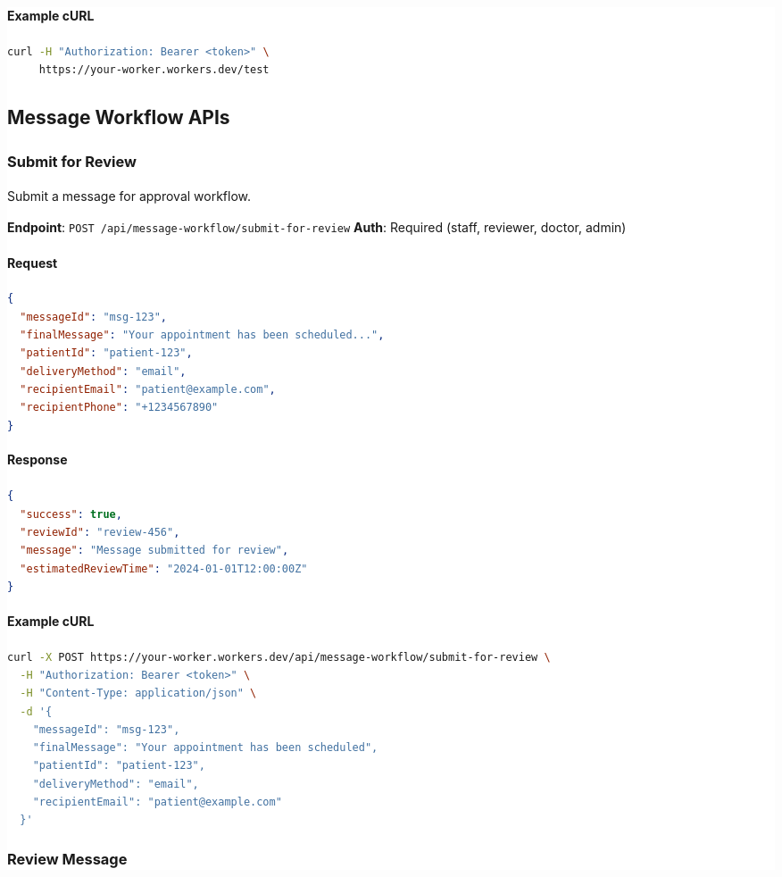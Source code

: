 #### Example cURL
```bash
curl -H "Authorization: Bearer <token>" \
     https://your-worker.workers.dev/test
```

## Message Workflow APIs

### Submit for Review

Submit a message for approval workflow.

**Endpoint**: `POST /api/message-workflow/submit-for-review`
**Auth**: Required (staff, reviewer, doctor, admin)

#### Request
```json
{
  "messageId": "msg-123",
  "finalMessage": "Your appointment has been scheduled...",
  "patientId": "patient-123",
  "deliveryMethod": "email",
  "recipientEmail": "patient@example.com",
  "recipientPhone": "+1234567890"
}
```

#### Response
```json
{
  "success": true,
  "reviewId": "review-456",
  "message": "Message submitted for review",
  "estimatedReviewTime": "2024-01-01T12:00:00Z"
}
```

#### Example cURL
```bash
curl -X POST https://your-worker.workers.dev/api/message-workflow/submit-for-review \
  -H "Authorization: Bearer <token>" \
  -H "Content-Type: application/json" \
  -d '{
    "messageId": "msg-123",
    "finalMessage": "Your appointment has been scheduled",
    "patientId": "patient-123",
    "deliveryMethod": "email",
    "recipientEmail": "patient@example.com"
  }'
```

### Review Message
